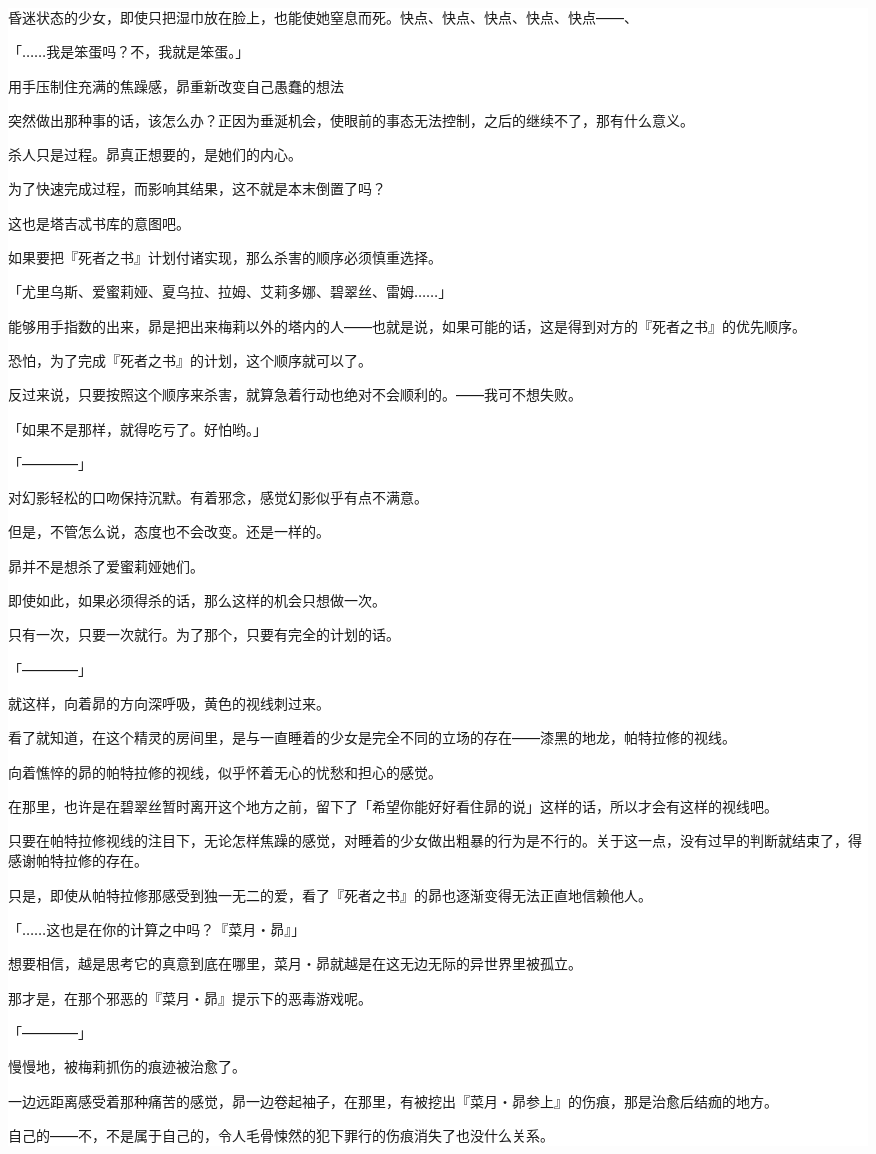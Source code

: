 昏迷状态的少女，即使只把湿巾放在脸上，也能使她窒息而死。快点、快点、快点、快点、快点――、

「……我是笨蛋吗？不，我就是笨蛋。」

用手压制住充满的焦躁感，昴重新改变自己愚蠢的想法

突然做出那种事的话，该怎么办？正因为垂涎机会，使眼前的事态无法控制，之后的继续不了，那有什么意义。

杀人只是过程。昴真正想要的，是她们的内心。

为了快速完成过程，而影响其结果，这不就是本末倒置了吗？

这也是塔吉忒书库的意图吧。

如果要把『死者之书』计划付诸实现，那么杀害的顺序必须慎重选择。

「尤里乌斯、爱蜜莉娅、夏乌拉、拉姆、艾莉多娜、碧翠丝、雷姆……」

能够用手指数的出来，昴是把出来梅莉以外的塔内的人――也就是说，如果可能的话，这是得到对方的『死者之书』的优先顺序。

恐怕，为了完成『死者之书』的计划，这个顺序就可以了。

反过来说，只要按照这个顺序来杀害，就算急着行动也绝对不会顺利的。――我可不想失败。

「如果不是那样，就得吃亏了。好怕哟。」

「――――」

对幻影轻松的口吻保持沉默。有着邪念，感觉幻影似乎有点不满意。

但是，不管怎么说，态度也不会改变。还是一样的。

昴并不是想杀了爱蜜莉娅她们。

即使如此，如果必须得杀的话，那么这样的机会只想做一次。

只有一次，只要一次就行。为了那个，只要有完全的计划的话。

「――――」

就这样，向着昴的方向深呼吸，黄色的视线刺过来。

看了就知道，在这个精灵的房间里，是与一直睡着的少女是完全不同的立场的存在――漆黑的地龙，帕特拉修的视线。

向着憔悴的昴的帕特拉修的视线，似乎怀着无心的忧愁和担心的感觉。

在那里，也许是在碧翠丝暂时离开这个地方之前，留下了「希望你能好好看住昴的说」这样的话，所以才会有这样的视线吧。

只要在帕特拉修视线的注目下，无论怎样焦躁的感觉，对睡着的少女做出粗暴的行为是不行的。关于这一点，没有过早的判断就结束了，得感谢帕特拉修的存在。

只是，即使从帕特拉修那感受到独一无二的爱，看了『死者之书』的昴也逐渐变得无法正直地信赖他人。

「……这也是在你的计算之中吗？『菜月・昴』」

想要相信，越是思考它的真意到底在哪里，菜月・昴就越是在这无边无际的异世界里被孤立。

那才是，在那个邪恶的『菜月・昴』提示下的恶毒游戏呢。

「――――」

慢慢地，被梅莉抓伤的痕迹被治愈了。

一边远距离感受着那种痛苦的感觉，昴一边卷起袖子，在那里，有被挖出『菜月・昴参上』的伤痕，那是治愈后结痂的地方。

自己的――不，不是属于自己的，令人毛骨悚然的犯下罪行的伤痕消失了也没什么关系。
